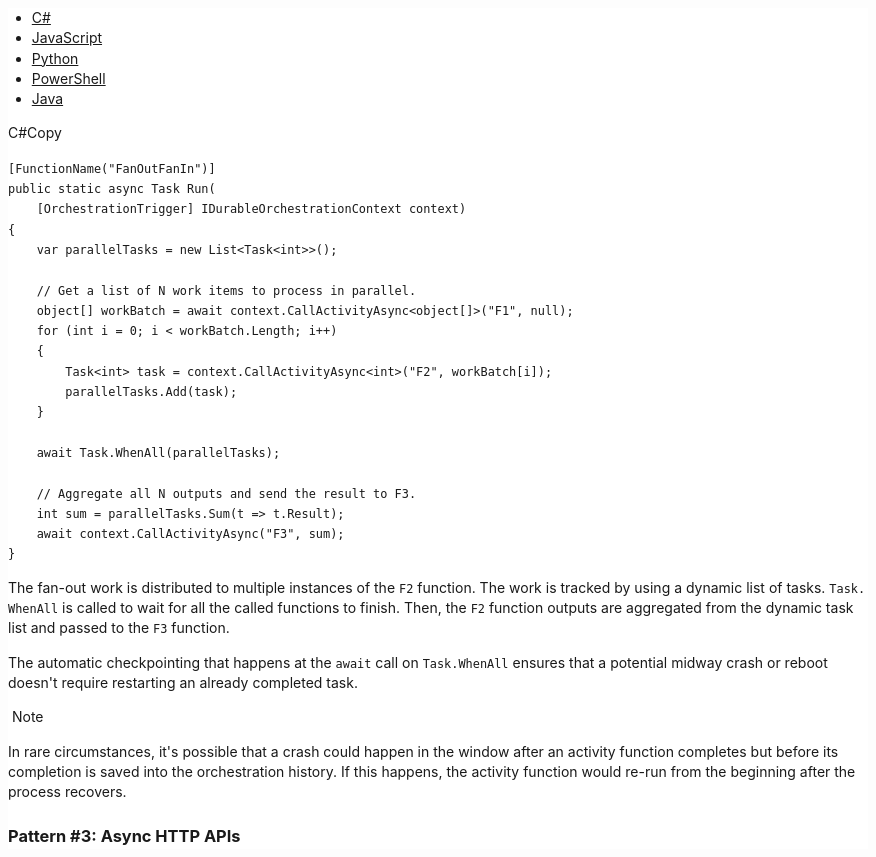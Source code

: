 -   [C#](https://docs.microsoft.com/en-us/azure/azure-functions/durable/durable-functions-overview?tabs=csharp#tabpanel_2_csharp)
-   [JavaScript](https://docs.microsoft.com/en-us/azure/azure-functions/durable/durable-functions-overview?tabs=csharp#tabpanel_2_javascript)
-   [Python](https://docs.microsoft.com/en-us/azure/azure-functions/durable/durable-functions-overview?tabs=csharp#tabpanel_2_python)
-   [PowerShell](https://docs.microsoft.com/en-us/azure/azure-functions/durable/durable-functions-overview?tabs=csharp#tabpanel_2_powershell)
-   [Java](https://docs.microsoft.com/en-us/azure/azure-functions/durable/durable-functions-overview?tabs=csharp#tabpanel_2_java)

C#Copy

```
[FunctionName("FanOutFanIn")]
public static async Task Run(
    [OrchestrationTrigger] IDurableOrchestrationContext context)
{
    var parallelTasks = new List<Task<int>>();

    // Get a list of N work items to process in parallel.
    object[] workBatch = await context.CallActivityAsync<object[]>("F1", null);
    for (int i = 0; i < workBatch.Length; i++)
    {
        Task<int> task = context.CallActivityAsync<int>("F2", workBatch[i]);
        parallelTasks.Add(task);
    }

    await Task.WhenAll(parallelTasks);

    // Aggregate all N outputs and send the result to F3.
    int sum = parallelTasks.Sum(t => t.Result);
    await context.CallActivityAsync("F3", sum);
}

```

The fan-out work is distributed to multiple instances of the `F2` function. The work is tracked by using a dynamic list of tasks. `Task.WhenAll` is called to wait for all the called functions to finish. Then, the `F2` function outputs are aggregated from the dynamic task list and passed to the `F3` function.

The automatic checkpointing that happens at the `await` call on `Task.WhenAll` ensures that a potential midway crash or reboot doesn't require restarting an already completed task.

 Note

In rare circumstances, it's possible that a crash could happen in the window after an activity function completes but before its completion is saved into the orchestration history. If this happens, the activity function would re-run from the beginning after the process recovers.

### [](https://docs.microsoft.com/en-us/azure/azure-functions/durable/durable-functions-overview?tabs=csharp#async-http)Pattern #3: Async HTTP APIs
